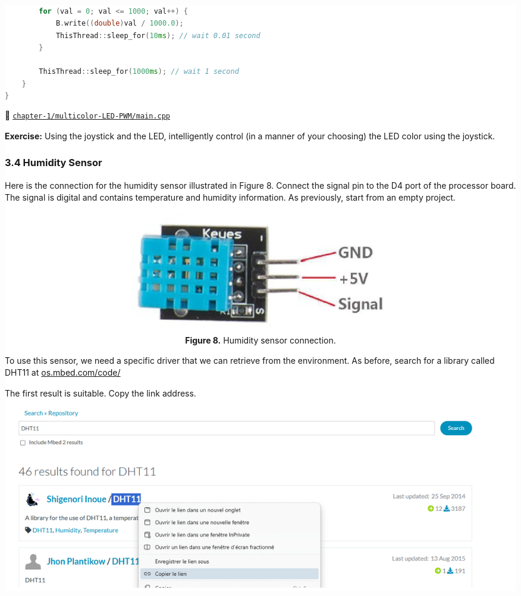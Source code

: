 ```cpp
        for (val = 0; val <= 1000; val++) {
            B.write((double)val / 1000.0);
            ThisThread::sleep_for(10ms); // wait 0.01 second
        }

        ThisThread::sleep_for(1000ms); // wait 1 second
    }
}
```

📁 [`chapter-1/multicolor-LED-PWM/main.cpp`](chapter-1/multicolor-LED-PWM/main.cpp)

**Exercise:** Using the joystick and the LED, intelligently control (in a manner of your choosing) the LED color using the joystick.

### 3.4 Humidity Sensor

Here is the connection for the humidity sensor illustrated in Figure 8. Connect the signal pin to the D4 port of the processor board. The signal is digital and contains temperature and humidity information. As previously, start from an empty project.

<figure style="text-align: center;">
    <img src="images/DHT11.png" alt="figure 23"/>
    <figcaption><strong>Figure 8.</strong> Humidity sensor connection.</figcaption>
</figure>

To use this sensor, we need a specific driver that we can retrieve from the environment. As before, search for a library called DHT11 at [os.mbed.com/code/](os.mbed.com/code/)

The first result is suitable. Copy the link address.

<p align="center">
    <img src="images/17.png" alt="figure 24"/>
</p>
